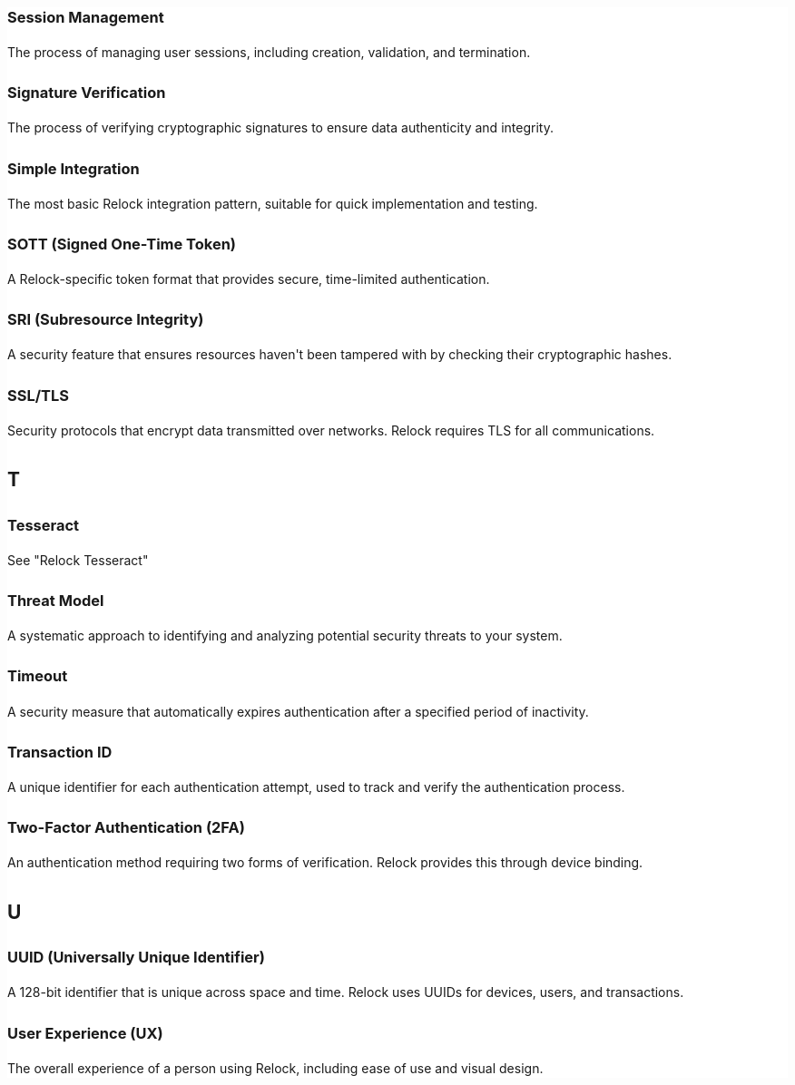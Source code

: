 ### Session Management
The process of managing user sessions, including creation, validation, and termination.

### Signature Verification
The process of verifying cryptographic signatures to ensure data authenticity and integrity.

### Simple Integration
The most basic Relock integration pattern, suitable for quick implementation and testing.

### SOTT (Signed One-Time Token)
A Relock-specific token format that provides secure, time-limited authentication.

### SRI (Subresource Integrity)
A security feature that ensures resources haven't been tampered with by checking their cryptographic hashes.

### SSL/TLS
Security protocols that encrypt data transmitted over networks. Relock requires TLS for all communications.

## T

### Tesseract
See "Relock Tesseract"

### Threat Model
A systematic approach to identifying and analyzing potential security threats to your system.

### Timeout
A security measure that automatically expires authentication after a specified period of inactivity.

### Transaction ID
A unique identifier for each authentication attempt, used to track and verify the authentication process.

### Two-Factor Authentication (2FA)
An authentication method requiring two forms of verification. Relock provides this through device binding.

## U

### UUID (Universally Unique Identifier)
A 128-bit identifier that is unique across space and time. Relock uses UUIDs for devices, users, and transactions.

### User Experience (UX)
The overall experience of a person using Relock, including ease of use and visual design.
